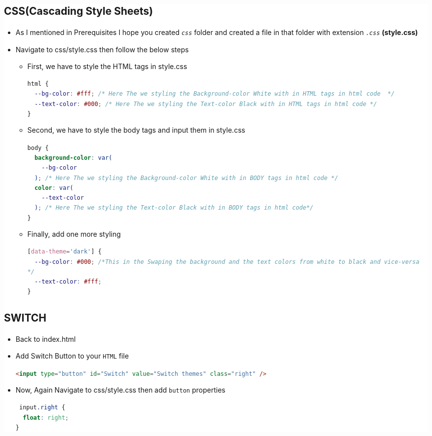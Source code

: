 ## CSS(Cascading Style Sheets)

- As I mentioned in Prerequisites I hope you created _`css`_ folder and created a file in that folder with extension _`.css`_ **(style.css)**
- Navigate to css/style.css then follow the below steps

  - First, we have to style the HTML tags in style.css

    ```css
    html {
      --bg-color: #fff; /* Here The we styling the Background-color White with in HTML tags in html code  */
      --text-color: #000; /* Here The we styling the Text-color Black with in HTML tags in html code */
    }
    ```

  - Second, we have to style the body tags and input them in style.css

    ```css
    body {
      background-color: var(
        --bg-color
      ); /* Here The we styling the Background-color White with in BODY tags in html code */
      color: var(
        --text-color
      ); /* Here The we styling the Text-color Black with in BODY tags in html code*/
    }
    ```

  - Finally, add one more styling

    ```css
    [data-theme='dark'] {
      --bg-color: #000; /*This in the Swaping the background and the text colors from white to black and vice-versa */
      --text-color: #fff;
    }
    ```

## SWITCH

- Back to index.html 
- Add Switch Button to your `HTML` file

  ```html
  <input type="button" id="Switch" value="Switch themes" class="right" />
  ```


- Now, Again Navigate to css/style.css then add `button` properties
  
  ```css
   input.right {
    float: right;
  }
  ```
